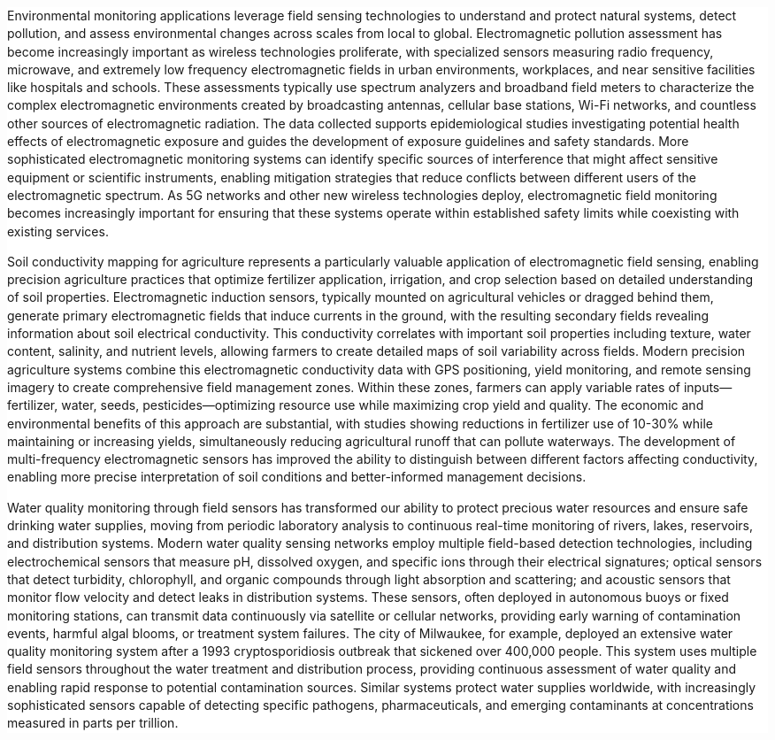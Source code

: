 Environmental monitoring applications leverage field sensing technologies to understand and protect natural systems, detect pollution, and assess environmental changes across scales from local to global. Electromagnetic pollution assessment has become increasingly important as wireless technologies proliferate, with specialized sensors measuring radio frequency, microwave, and extremely low frequency electromagnetic fields in urban environments, workplaces, and near sensitive facilities like hospitals and schools. These assessments typically use spectrum analyzers and broadband field meters to characterize the complex electromagnetic environments created by broadcasting antennas, cellular base stations, Wi-Fi networks, and countless other sources of electromagnetic radiation. The data collected supports epidemiological studies investigating potential health effects of electromagnetic exposure and guides the development of exposure guidelines and safety standards. More sophisticated electromagnetic monitoring systems can identify specific sources of interference that might affect sensitive equipment or scientific instruments, enabling mitigation strategies that reduce conflicts between different users of the electromagnetic spectrum. As 5G networks and other new wireless technologies deploy, electromagnetic field monitoring becomes increasingly important for ensuring that these systems operate within established safety limits while coexisting with existing services.

Soil conductivity mapping for agriculture represents a particularly valuable application of electromagnetic field sensing, enabling precision agriculture practices that optimize fertilizer application, irrigation, and crop selection based on detailed understanding of soil properties. Electromagnetic induction sensors, typically mounted on agricultural vehicles or dragged behind them, generate primary electromagnetic fields that induce currents in the ground, with the resulting secondary fields revealing information about soil electrical conductivity. This conductivity correlates with important soil properties including texture, water content, salinity, and nutrient levels, allowing farmers to create detailed maps of soil variability across fields. Modern precision agriculture systems combine this electromagnetic conductivity data with GPS positioning, yield monitoring, and remote sensing imagery to create comprehensive field management zones. Within these zones, farmers can apply variable rates of inputs—fertilizer, water, seeds, pesticides—optimizing resource use while maximizing crop yield and quality. The economic and environmental benefits of this approach are substantial, with studies showing reductions in fertilizer use of 10-30% while maintaining or increasing yields, simultaneously reducing agricultural runoff that can pollute waterways. The development of multi-frequency electromagnetic sensors has improved the ability to distinguish between different factors affecting conductivity, enabling more precise interpretation of soil conditions and better-informed management decisions.

Water quality monitoring through field sensors has transformed our ability to protect precious water resources and ensure safe drinking water supplies, moving from periodic laboratory analysis to continuous real-time monitoring of rivers, lakes, reservoirs, and distribution systems. Modern water quality sensing networks employ multiple field-based detection technologies, including electrochemical sensors that measure pH, dissolved oxygen, and specific ions through their electrical signatures; optical sensors that detect turbidity, chlorophyll, and organic compounds through light absorption and scattering; and acoustic sensors that monitor flow velocity and detect leaks in distribution systems. These sensors, often deployed in autonomous buoys or fixed monitoring stations, can transmit data continuously via satellite or cellular networks, providing early warning of contamination events, harmful algal blooms, or treatment system failures. The city of Milwaukee, for example, deployed an extensive water quality monitoring system after a 1993 cryptosporidiosis outbreak that sickened over 400,000 people. This system uses multiple field sensors throughout the water treatment and distribution process, providing continuous assessment of water quality and enabling rapid response to potential contamination sources. Similar systems protect water supplies worldwide, with increasingly sophisticated sensors capable of detecting specific pathogens, pharmaceuticals, and emerging contaminants at concentrations measured in parts per trillion.
